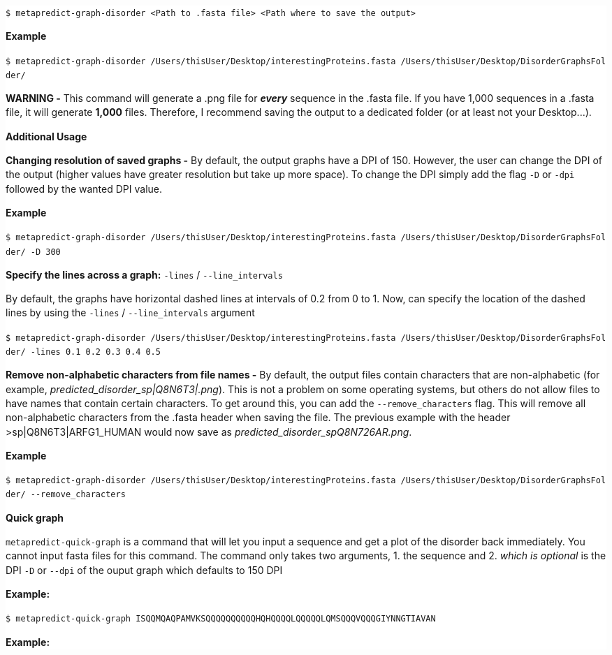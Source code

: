 	$ metapredict-graph-disorder <Path to .fasta file> <Path where to save the output>

**Example**

	$ metapredict-graph-disorder /Users/thisUser/Desktop/interestingProteins.fasta /Users/thisUser/Desktop/DisorderGraphsFolder/

**WARNING -**
This command will generate a .png file for ***every*** sequence in the .fasta file. If you have 1,000 sequences in a .fasta file, it will generate **1,000** files. Therefore, I recommend saving the output to a dedicated folder (or at least not your Desktop...).

**Additional Usage**

**Changing resolution of saved graphs -**
By default, the output graphs have a DPI of 150. However, the user can change the DPI of the output (higher values have greater resolution but take up more space). To change the DPI simply add the flag ``-D`` or ``-dpi`` followed by the wanted DPI value. 

**Example**

	$ metapredict-graph-disorder /Users/thisUser/Desktop/interestingProteins.fasta /Users/thisUser/Desktop/DisorderGraphsFolder/ -D 300

**Specify the lines across a graph:**
``-lines`` / ``--line_intervals``

By default, the graphs have horizontal dashed lines at intervals of 0.2 from 0 to 1. Now, can specify the location of the dashed lines by using the ``-lines`` / ``--line_intervals`` argument

	$ metapredict-graph-disorder /Users/thisUser/Desktop/interestingProteins.fasta /Users/thisUser/Desktop/DisorderGraphsFolder/ -lines 0.1 0.2 0.3 0.4 0.5


**Remove non-alphabetic characters from file names -**
By default, the output files contain characters that are non-alphabetic (for example, *predicted_disorder_sp|Q8N6T3|.png*). This is not a problem on some operating systems, but others do not allow files to have names that contain certain characters. To get around this, you can add the ``--remove_characters`` flag. This will remove all non-alphabetic characters from the .fasta header when saving the file. The previous example with the header >sp|Q8N6T3|ARFG1_HUMAN would now save as *predicted_disorder_spQ8N726AR.png*. 

**Example**

	$ metapredict-graph-disorder /Users/thisUser/Desktop/interestingProteins.fasta /Users/thisUser/Desktop/DisorderGraphsFolder/ --remove_characters

**Quick graph**


``metapredict-quick-graph`` is a command that will let you input a sequence and get a plot of the disorder back immediately. You cannot input fasta files for this command. The command only takes two arguments, 1. the sequence and 2. *which is optional* is the DPI ``-D``  or ``--dpi`` of the ouput graph which defaults to 150 DPI

**Example:**

	$ metapredict-quick-graph ISQQMQAQPAMVKSQQQQQQQQQQHQHQQQQLQQQQQLQMSQQQVQQQGIYNNGTIAVAN

**Example:**
